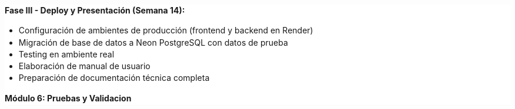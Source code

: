 **Fase III - Deploy y Presentación (Semana 14):**

- Configuración de ambientes de producción (frontend y backend en Render)
- Migración de base de datos a Neon PostgreSQL con datos de prueba
- Testing en ambiente real
- Elaboración de manual de usuario
- Preparación de documentación técnica completa

**Módulo 6: Pruebas y Validacion**







